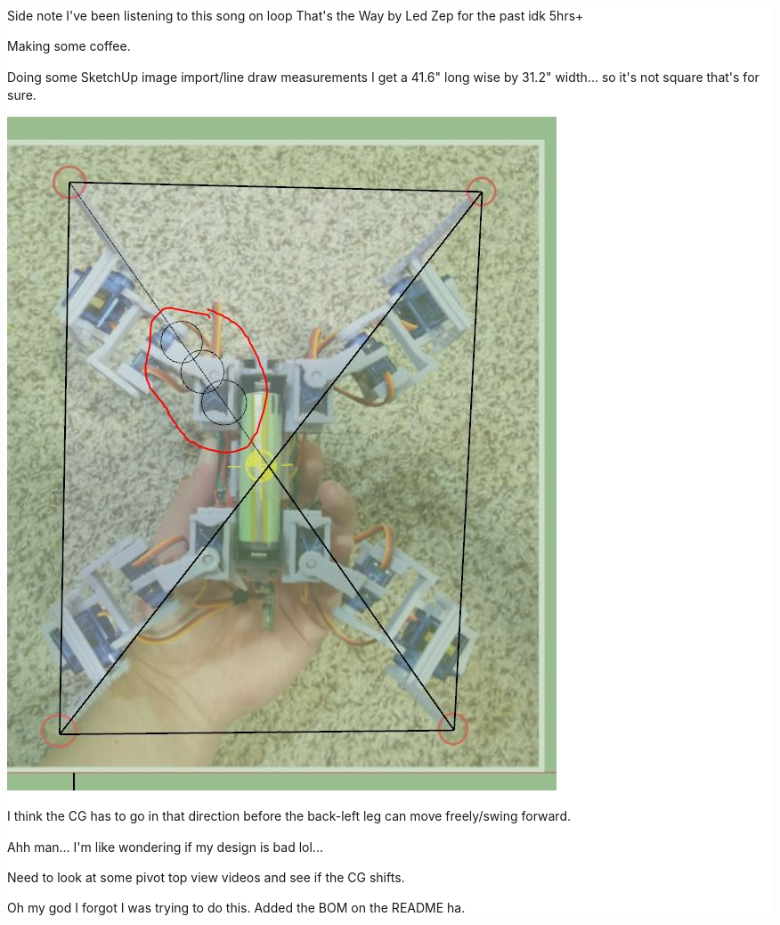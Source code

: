 Side note I've been listening to this song on loop That's the Way by Led Zep for the past idk 5hrs+

Making some coffee.

Doing some SketchUp image import/line draw measurements I get a 41.6" long wise by 31.2" width... so it's not square that's for sure.

<img src="./../../media/01-20-2022--sketchup-cg-guess.JPG">

I think the CG has to go in that direction before the back-left leg can move freely/swing forward.

Ahh man... I'm like wondering if my design is bad lol...

Need to look at some pivot top view videos and see if the CG shifts.

Oh my god I forgot I was trying to do this. Added the BOM on the README ha.
